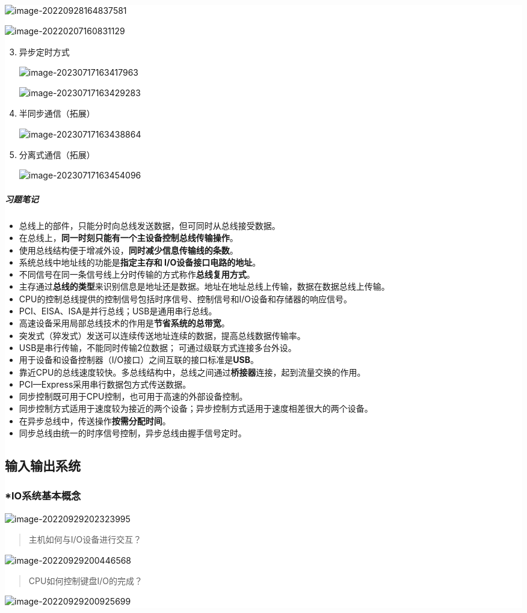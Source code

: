    ![image-20220928164837581](计组.assets/image-20220928164837581.png)

   ![image-20220207160831129](计组.assets/image-20220928165112514.png)

3. 异步定时方式

   ![image-20230717163417963](计组.assets/image-20230717163417963.png)

   ![image-20230717163429283](计组.assets/image-20230717163429283.png)

4. 半同步通信（拓展）

   ![image-20230717163438864](计组.assets/image-20230717163438864.png)

5. 分离式通信（拓展）

   ![image-20230717163454096](计组.assets/image-20230717163454096.png)

##### 习题笔记

- 总线上的部件，只能分时向总线发送数据，但可同时从总线接受数据。
- 在总线上，**同一时刻只能有一个主设备控制总线传输操作**。
- 使用总线结构便于增减外设，**同时减少信息传输线的条数**。
- 系统总线中地址线的功能是**指定主存和 I/O设备接口电路的地址**。
- 不同信号在同一条信号线上分时传输的方式称作**总线复用方式**。
- 主存通过**总线的类型**来识别信息是地址还是数据。地址在地址总线上传输，数据在数据总线上传输。
- CPU的控制总线提供的控制信号包括时序信号、控制信号和I/O设备和存储器的响应信号。
- PCI、EISA、ISA是并行总线；USB是通用串行总线。
- 高速设备采用局部总线技术的作用是**节省系统的总带宽**。
- 突发式（猝发式）发送可以连续传送地址连续的数据，提高总线数据传输率。
- USB是串行传输，不能同时传输2位数据； 可通过级联方式连接多台外设。
- 用于设备和设备控制器（I/O接口）之间互联的接口标准是**USB**。
- 靠近CPU的总线速度较快。多总线结构中，总线之间通过**桥接器**连接，起到流量交换的作用。
- PCI—Express采用串行数据包方式传送数据。
- 同步控制既可用于CPU控制，也可用于高速的外部设备控制。
- 同步控制方式适用于速度较为接近的两个设备；异步控制方式适用于速度相差很大的两个设备。
- 在异步总线中，传送操作**按需分配时间**。
- 同步总线由统一的时序信号控制，异步总线由握手信号定时。

## 输入输出系统

### *IO系统基本概念

![image-20220929202323995](计组.assets/image-20220929202323995.png)

> 主机如何与I/O设备进行交互？  

![image-20220929200446568](计组.assets/image-20220929200446568.png)

> CPU如何控制键盘I/O的完成？

![image-20220929200925699](计组.assets/image-20220929200925699.png)
